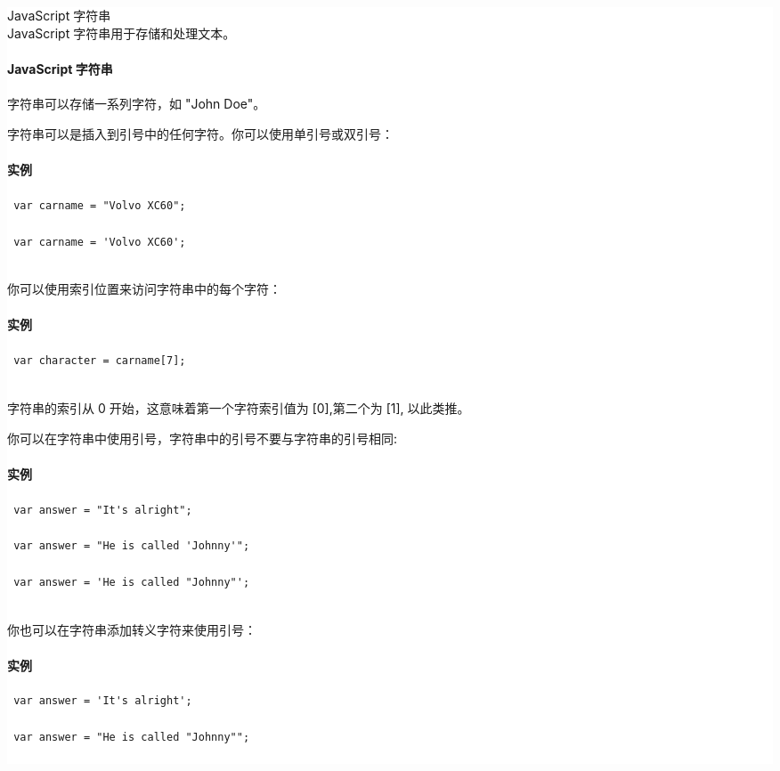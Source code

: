  JavaScript 字符串  
JavaScript 字符串用于存储和处理文本。

 

#### JavaScript 字符串

 字符串可以存储一系列字符，如 "John Doe"。

 字符串可以是插入到引号中的任何字符。你可以使用单引号或双引号：

  
#### 实例

 
```
 var carname = "Volvo XC60";

 var carname = 'Volvo XC60';


```
 

 你可以使用索引位置来访问字符串中的每个字符：

  
#### 实例

 
```
 var character = carname[7];


```
 

 字符串的索引从 0 开始，这意味着第一个字符索引值为 [0],第二个为 [1], 以此类推。

 你可以在字符串中使用引号，字符串中的引号不要与字符串的引号相同:

  
#### 实例

 
```
 var answer = "It's alright";

 var answer = "He is called 'Johnny'";

 var answer = 'He is called "Johnny"';


```
 

 你也可以在字符串添加转义字符来使用引号：

  
#### 实例

 
```
 var answer = 'It's alright';

 var answer = "He is called "Johnny"";


```
 